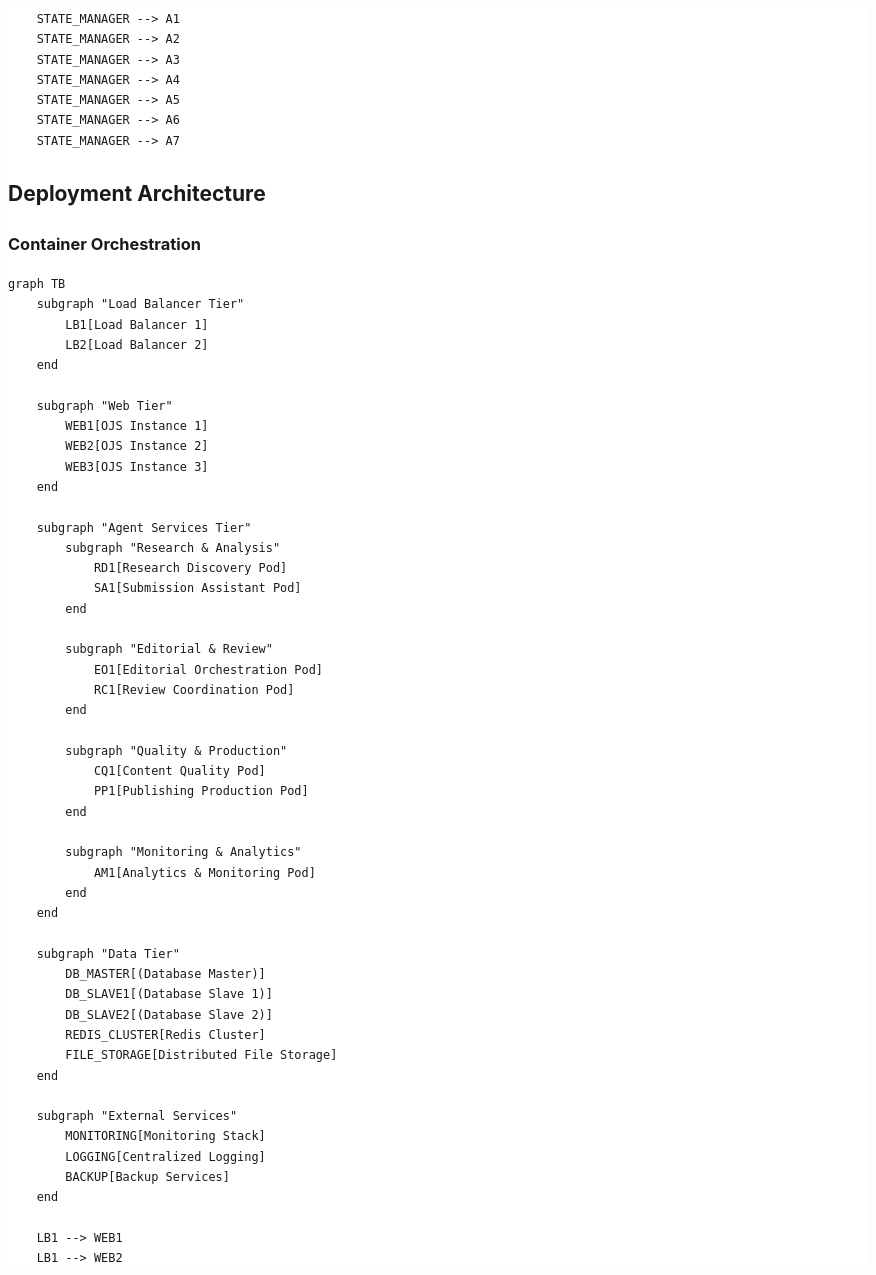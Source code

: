 ```mermaid
    STATE_MANAGER --> A1
    STATE_MANAGER --> A2
    STATE_MANAGER --> A3
    STATE_MANAGER --> A4
    STATE_MANAGER --> A5
    STATE_MANAGER --> A6
    STATE_MANAGER --> A7
```

## Deployment Architecture

### Container Orchestration

```mermaid
graph TB
    subgraph "Load Balancer Tier"
        LB1[Load Balancer 1]
        LB2[Load Balancer 2]
    end
    
    subgraph "Web Tier"
        WEB1[OJS Instance 1]
        WEB2[OJS Instance 2]
        WEB3[OJS Instance 3]
    end
    
    subgraph "Agent Services Tier"
        subgraph "Research & Analysis"
            RD1[Research Discovery Pod]
            SA1[Submission Assistant Pod]
        end
        
        subgraph "Editorial & Review"
            EO1[Editorial Orchestration Pod]
            RC1[Review Coordination Pod]
        end
        
        subgraph "Quality & Production"
            CQ1[Content Quality Pod]
            PP1[Publishing Production Pod]
        end
        
        subgraph "Monitoring & Analytics"
            AM1[Analytics & Monitoring Pod]
        end
    end
    
    subgraph "Data Tier"
        DB_MASTER[(Database Master)]
        DB_SLAVE1[(Database Slave 1)]
        DB_SLAVE2[(Database Slave 2)]
        REDIS_CLUSTER[Redis Cluster]
        FILE_STORAGE[Distributed File Storage]
    end
    
    subgraph "External Services"
        MONITORING[Monitoring Stack]
        LOGGING[Centralized Logging]
        BACKUP[Backup Services]
    end
    
    LB1 --> WEB1
    LB1 --> WEB2
```